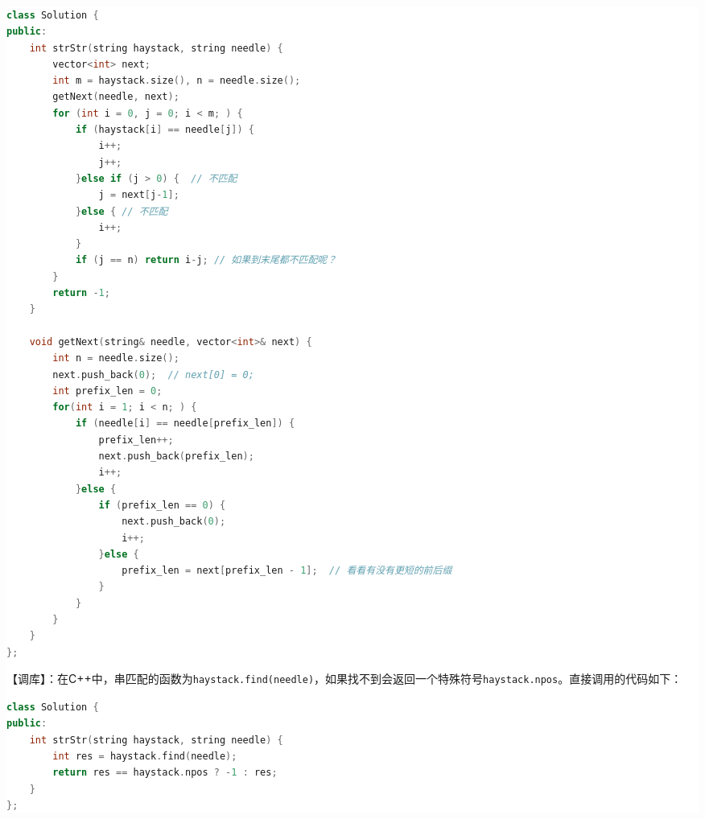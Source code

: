 ```cpp
class Solution {
public:
    int strStr(string haystack, string needle) {
        vector<int> next;
        int m = haystack.size(), n = needle.size();
        getNext(needle, next);
        for (int i = 0, j = 0; i < m; ) {
            if (haystack[i] == needle[j]) {
                i++;
                j++;
            }else if (j > 0) {  // 不匹配
                j = next[j-1];
            }else { // 不匹配
                i++;
            }
            if (j == n) return i-j; // 如果到末尾都不匹配呢？
        }
        return -1;
    }

    void getNext(string& needle, vector<int>& next) {
        int n = needle.size();
        next.push_back(0);  // next[0] = 0;
        int prefix_len = 0;
        for(int i = 1; i < n; ) {
            if (needle[i] == needle[prefix_len]) {
                prefix_len++;
                next.push_back(prefix_len);
                i++;
            }else {
                if (prefix_len == 0) {
                    next.push_back(0);
                    i++;
                }else {
                    prefix_len = next[prefix_len - 1];  // 看看有没有更短的前后缀
                }
            }
        }
    }
};
```

【调库】：在C++中，串匹配的函数为`haystack.find(needle)`，如果找不到会返回一个特殊符号`haystack.npos`。直接调用的代码如下：

```cpp
class Solution {
public:
    int strStr(string haystack, string needle) {
        int res = haystack.find(needle);
        return res == haystack.npos ? -1 : res;
    }
};
```
